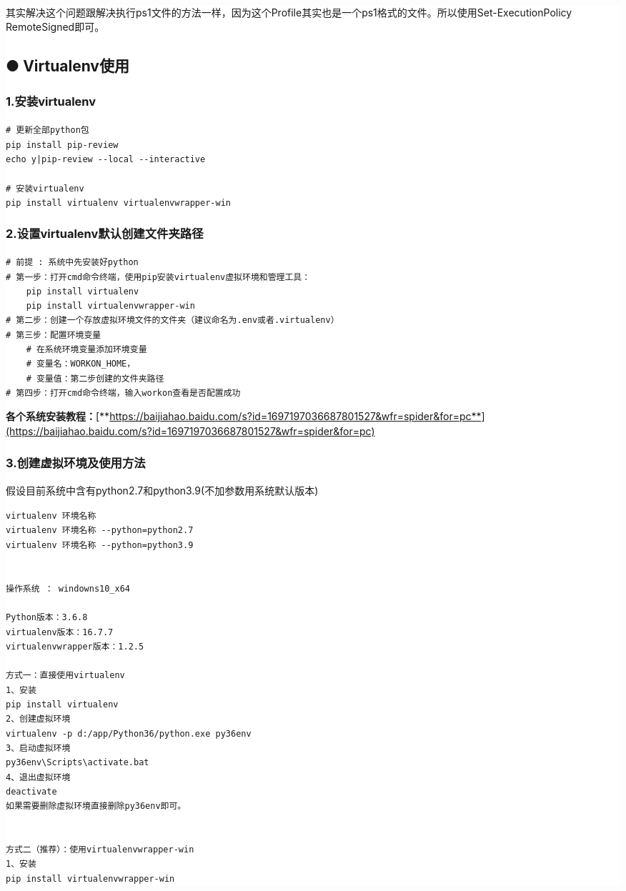 其实解决这个问题跟解决执行ps1文件的方法一样，因为这个Profile其实也是一个ps1格式的文件。所以使用Set-ExecutionPolicy RemoteSigned即可。



## ● **Virtualenv使用**

### 1.**安装virtualenv**

```shell
# 更新全部python包
pip install pip-review
echo y|pip-review --local --interactive

# 安装virtualenv
pip install virtualenv virtualenvwrapper-win
```

### 2.**设置virtualenv默认创建文件夹路径**

```shell
# 前提 : 系统中先安装好python
# 第一步：打开cmd命令终端，使用pip安装virtualenv虚拟环境和管理工具：
    pip install virtualenv
    pip install virtualenvwrapper-win
# 第二步：创建一个存放虚拟环境文件的文件夹（建议命名为.env或者.virtualenv）
# 第三步：配置环境变量
    # 在系统环境变量添加环境变量
    # 变量名：WORKON_HOME，
    # 变量值：第二步创建的文件夹路径
# 第四步：打开cmd命令终端，输入workon查看是否配置成功
```

**各个系统安装教程：**[**https://baijiahao.baidu.com/s?id=1697197036687801527&wfr=spider&for=pc**](https://baijiahao.baidu.com/s?id=1697197036687801527&wfr=spider&for=pc)

### 3.**创建虚拟环境及使用方法**

假设目前系统中含有python2.7和python3.9(不加参数用系统默认版本)

```shell
virtualenv 环境名称
virtualenv 环境名称 --python=python2.7
virtualenv 环境名称 --python=python3.9


操作系统 ： windowns10_x64

Python版本：3.6.8
virtualenv版本：16.7.7
virtualenvwrapper版本：1.2.5

方式一：直接使用virtualenv
1、安装
pip install virtualenv
2、创建虚拟环境
virtualenv -p d:/app/Python36/python.exe py36env
3、启动虚拟环境
py36env\Scripts\activate.bat
4、退出虚拟环境
deactivate
如果需要删除虚拟环境直接删除py36env即可。


方式二（推荐）：使用virtualenvwrapper-win
1、安装
pip install virtualenvwrapper-win
```